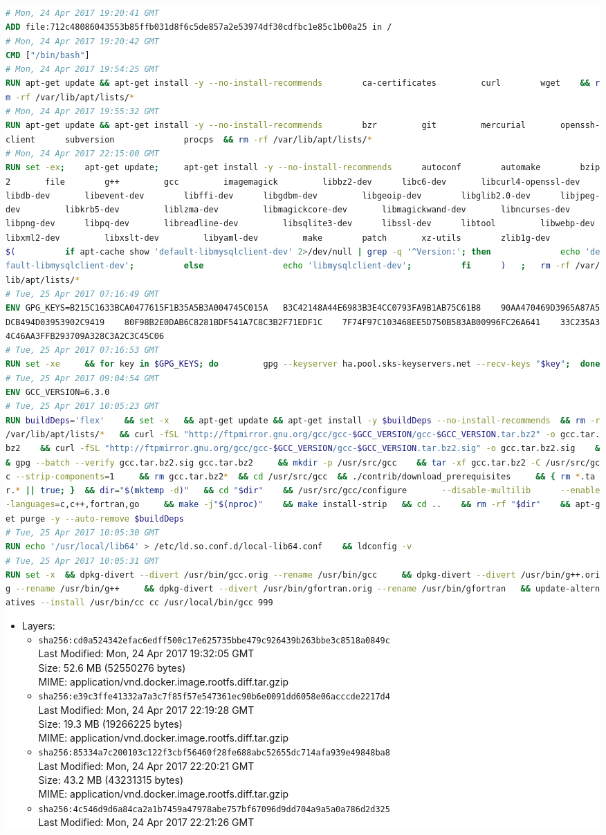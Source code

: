 ```dockerfile
# Mon, 24 Apr 2017 19:20:41 GMT
ADD file:712c48086043553b85ffb031d8f6c5de857a2e53974df30cdfbc1e85c1b00a25 in / 
# Mon, 24 Apr 2017 19:20:42 GMT
CMD ["/bin/bash"]
# Mon, 24 Apr 2017 19:54:25 GMT
RUN apt-get update && apt-get install -y --no-install-recommends 		ca-certificates 		curl 		wget 	&& rm -rf /var/lib/apt/lists/*
# Mon, 24 Apr 2017 19:55:32 GMT
RUN apt-get update && apt-get install -y --no-install-recommends 		bzr 		git 		mercurial 		openssh-client 		subversion 				procps 	&& rm -rf /var/lib/apt/lists/*
# Mon, 24 Apr 2017 22:15:00 GMT
RUN set -ex; 	apt-get update; 	apt-get install -y --no-install-recommends 		autoconf 		automake 		bzip2 		file 		g++ 		gcc 		imagemagick 		libbz2-dev 		libc6-dev 		libcurl4-openssl-dev 		libdb-dev 		libevent-dev 		libffi-dev 		libgdbm-dev 		libgeoip-dev 		libglib2.0-dev 		libjpeg-dev 		libkrb5-dev 		liblzma-dev 		libmagickcore-dev 		libmagickwand-dev 		libncurses-dev 		libpng-dev 		libpq-dev 		libreadline-dev 		libsqlite3-dev 		libssl-dev 		libtool 		libwebp-dev 		libxml2-dev 		libxslt-dev 		libyaml-dev 		make 		patch 		xz-utils 		zlib1g-dev 				$( 			if apt-cache show 'default-libmysqlclient-dev' 2>/dev/null | grep -q '^Version:'; then 				echo 'default-libmysqlclient-dev'; 			else 				echo 'libmysqlclient-dev'; 			fi 		) 	; 	rm -rf /var/lib/apt/lists/*
# Tue, 25 Apr 2017 07:16:49 GMT
ENV GPG_KEYS=B215C1633BCA0477615F1B35A5B3A004745C015A 	B3C42148A44E6983B3E4CC0793FA9B1AB75C61B8 	90AA470469D3965A87A5DCB494D03953902C9419 	80F98B2E0DAB6C8281BDF541A7C8C3B2F71EDF1C 	7F74F97C103468EE5D750B583AB00996FC26A641 	33C235A34C46AA3FFB293709A328C3A2C3C45C06
# Tue, 25 Apr 2017 07:16:53 GMT
RUN set -xe 	&& for key in $GPG_KEYS; do 		gpg --keyserver ha.pool.sks-keyservers.net --recv-keys "$key"; 	done
# Tue, 25 Apr 2017 09:04:54 GMT
ENV GCC_VERSION=6.3.0
# Tue, 25 Apr 2017 10:05:23 GMT
RUN buildDeps='flex' 	&& set -x 	&& apt-get update && apt-get install -y $buildDeps --no-install-recommends 	&& rm -r /var/lib/apt/lists/* 	&& curl -fSL "http://ftpmirror.gnu.org/gcc/gcc-$GCC_VERSION/gcc-$GCC_VERSION.tar.bz2" -o gcc.tar.bz2 	&& curl -fSL "http://ftpmirror.gnu.org/gcc/gcc-$GCC_VERSION/gcc-$GCC_VERSION.tar.bz2.sig" -o gcc.tar.bz2.sig 	&& gpg --batch --verify gcc.tar.bz2.sig gcc.tar.bz2 	&& mkdir -p /usr/src/gcc 	&& tar -xf gcc.tar.bz2 -C /usr/src/gcc --strip-components=1 	&& rm gcc.tar.bz2* 	&& cd /usr/src/gcc 	&& ./contrib/download_prerequisites 	&& { rm *.tar.* || true; } 	&& dir="$(mktemp -d)" 	&& cd "$dir" 	&& /usr/src/gcc/configure 		--disable-multilib 		--enable-languages=c,c++,fortran,go 	&& make -j"$(nproc)" 	&& make install-strip 	&& cd .. 	&& rm -rf "$dir" 	&& apt-get purge -y --auto-remove $buildDeps
# Tue, 25 Apr 2017 10:05:30 GMT
RUN echo '/usr/local/lib64' > /etc/ld.so.conf.d/local-lib64.conf 	&& ldconfig -v
# Tue, 25 Apr 2017 10:05:31 GMT
RUN set -x 	&& dpkg-divert --divert /usr/bin/gcc.orig --rename /usr/bin/gcc 	&& dpkg-divert --divert /usr/bin/g++.orig --rename /usr/bin/g++ 	&& dpkg-divert --divert /usr/bin/gfortran.orig --rename /usr/bin/gfortran 	&& update-alternatives --install /usr/bin/cc cc /usr/local/bin/gcc 999
```

-	Layers:
	-	`sha256:cd0a524342efac6edff500c17e625735bbe479c926439b263bbe3c8518a0849c`  
		Last Modified: Mon, 24 Apr 2017 19:32:05 GMT  
		Size: 52.6 MB (52550276 bytes)  
		MIME: application/vnd.docker.image.rootfs.diff.tar.gzip
	-	`sha256:e39c3ffe41332a7a3c7f85f57e547361ec90b6e0091dd6058e06acccde2217d4`  
		Last Modified: Mon, 24 Apr 2017 22:19:28 GMT  
		Size: 19.3 MB (19266225 bytes)  
		MIME: application/vnd.docker.image.rootfs.diff.tar.gzip
	-	`sha256:85334a7c200103c122f3cbf56460f28fe688abc52655dc714afa939e49848ba8`  
		Last Modified: Mon, 24 Apr 2017 22:20:21 GMT  
		Size: 43.2 MB (43231315 bytes)  
		MIME: application/vnd.docker.image.rootfs.diff.tar.gzip
	-	`sha256:4c546d9d6a84ca2a1b7459a47978abe757bf67096d9dd704a9a5a0a786d2d325`  
		Last Modified: Mon, 24 Apr 2017 22:21:26 GMT  